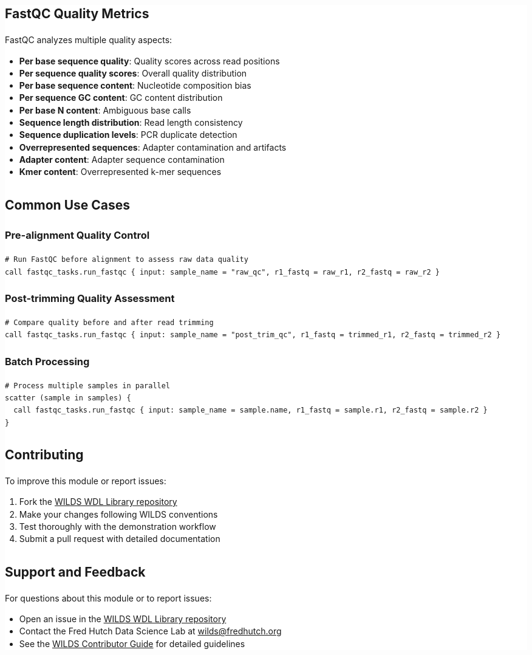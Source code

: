 ## FastQC Quality Metrics

FastQC analyzes multiple quality aspects:
- **Per base sequence quality**: Quality scores across read positions
- **Per sequence quality scores**: Overall quality distribution
- **Per base sequence content**: Nucleotide composition bias
- **Per sequence GC content**: GC content distribution
- **Per base N content**: Ambiguous base calls
- **Sequence length distribution**: Read length consistency
- **Sequence duplication levels**: PCR duplicate detection
- **Overrepresented sequences**: Adapter contamination and artifacts
- **Adapter content**: Adapter sequence contamination
- **Kmer content**: Overrepresented k-mer sequences

## Common Use Cases

### Pre-alignment Quality Control
```wdl
# Run FastQC before alignment to assess raw data quality
call fastqc_tasks.run_fastqc { input: sample_name = "raw_qc", r1_fastq = raw_r1, r2_fastq = raw_r2 }
```

### Post-trimming Quality Assessment
```wdl
# Compare quality before and after read trimming
call fastqc_tasks.run_fastqc { input: sample_name = "post_trim_qc", r1_fastq = trimmed_r1, r2_fastq = trimmed_r2 }
```

### Batch Processing
```wdl
# Process multiple samples in parallel
scatter (sample in samples) {
  call fastqc_tasks.run_fastqc { input: sample_name = sample.name, r1_fastq = sample.r1, r2_fastq = sample.r2 }
}
```

## Contributing

To improve this module or report issues:
1. Fork the [WILDS WDL Library repository](https://github.com/getwilds/wilds-wdl-library)
2. Make your changes following WILDS conventions
3. Test thoroughly with the demonstration workflow
4. Submit a pull request with detailed documentation

## Support and Feedback

For questions about this module or to report issues:
- Open an issue in the [WILDS WDL Library repository](https://github.com/getwilds/wilds-wdl-library/issues)
- Contact the Fred Hutch Data Science Lab at wilds@fredhutch.org
- See the [WILDS Contributor Guide](https://getwilds.org/guide/) for detailed guidelines
